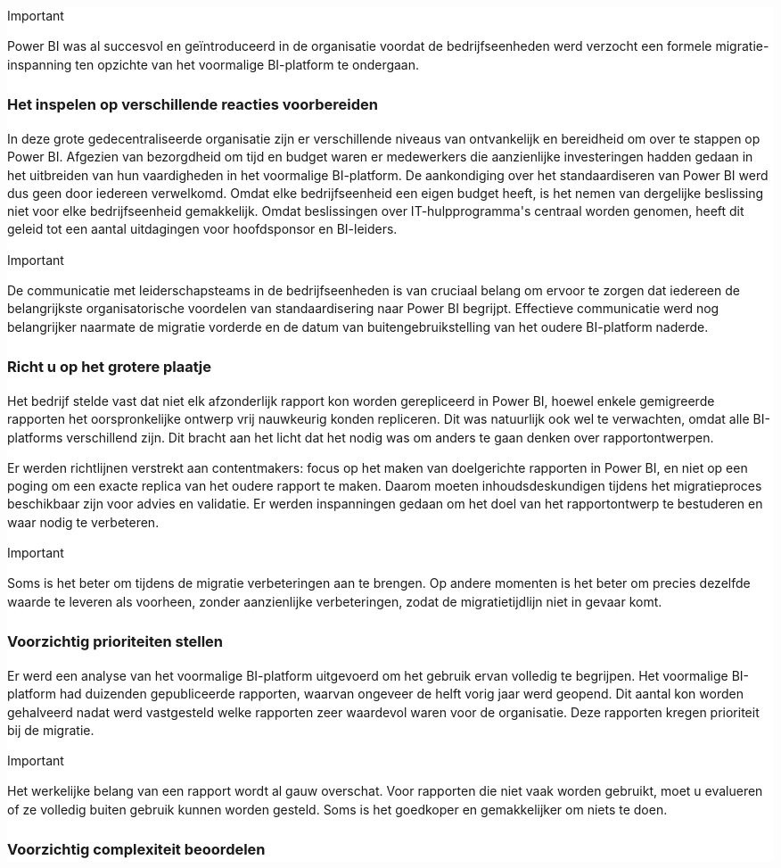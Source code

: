 > [!IMPORTANT]
> Power BI was al succesvol en geïntroduceerd in de organisatie voordat de bedrijfseenheden werd verzocht een formele migratie-inspanning ten opzichte van het voormalige BI-platform te ondergaan.

### <a name="prepare-to-handle-varying-responses"></a>Het inspelen op verschillende reacties voorbereiden

In deze grote gedecentraliseerde organisatie zijn er verschillende niveaus van ontvankelijk en bereidheid om over te stappen op Power BI. Afgezien van bezorgdheid om tijd en budget waren er medewerkers die aanzienlijke investeringen hadden gedaan in het uitbreiden van hun vaardigheden in het voormalige BI-platform. De aankondiging over het standaardiseren van Power BI werd dus geen door iedereen verwelkomd. Omdat elke bedrijfseenheid een eigen budget heeft, is het nemen van dergelijke beslissing niet voor elke bedrijfseenheid gemakkelijk. Omdat beslissingen over IT-hulpprogramma's centraal worden genomen, heeft dit geleid tot een aantal uitdagingen voor hoofdsponsor en BI-leiders.

> [!IMPORTANT]
> De communicatie met leiderschapsteams in de bedrijfseenheden is van cruciaal belang om ervoor te zorgen dat iedereen de belangrijkste organisatorische voordelen van standaardisering naar Power BI begrijpt. Effectieve communicatie werd nog belangrijker naarmate de migratie vorderde en de datum van buitengebruikstelling van het oudere BI-platform naderde.

### <a name="focus-on-the-bigger-picture"></a>Richt u op het grotere plaatje

Het bedrijf stelde vast dat niet elk afzonderlijk rapport kon worden gerepliceerd in Power BI, hoewel enkele gemigreerde rapporten het oorspronkelijke ontwerp vrij nauwkeurig konden repliceren. Dit was natuurlijk ook wel te verwachten, omdat alle BI-platforms verschillend zijn. Dit bracht aan het licht dat het nodig was om anders te gaan denken over rapportontwerpen.

Er werden richtlijnen verstrekt aan contentmakers: focus op het maken van doelgerichte rapporten in Power BI, en niet op een poging om een exacte replica van het oudere rapport te maken. Daarom moeten inhoudsdeskundigen tijdens het migratieproces beschikbaar zijn voor advies en validatie. Er werden inspanningen gedaan om het doel van het rapportontwerp te bestuderen en waar nodig te verbeteren.

> [!IMPORTANT]
> Soms is het beter om tijdens de migratie verbeteringen aan te brengen. Op andere momenten is het beter om precies dezelfde waarde te leveren als voorheen, zonder aanzienlijke verbeteringen, zodat de migratietijdlijn niet in gevaar komt.

### <a name="cautiously-assess-priorities"></a>Voorzichtig prioriteiten stellen

Er werd een analyse van het voormalige BI-platform uitgevoerd om het gebruik ervan volledig te begrijpen. Het voormalige BI-platform had duizenden gepubliceerde rapporten, waarvan ongeveer de helft vorig jaar werd geopend. Dit aantal kon worden gehalveerd nadat werd vastgesteld welke rapporten zeer waardevol waren voor de organisatie. Deze rapporten kregen prioriteit bij de migratie.

> [!IMPORTANT]
> Het werkelijke belang van een rapport wordt al gauw overschat. Voor rapporten die niet vaak worden gebruikt, moet u evalueren of ze volledig buiten gebruik kunnen worden gesteld. Soms is het goedkoper en gemakkelijker om niets te doen.

### <a name="cautiously-assess-complexity"></a>Voorzichtig complexiteit beoordelen
